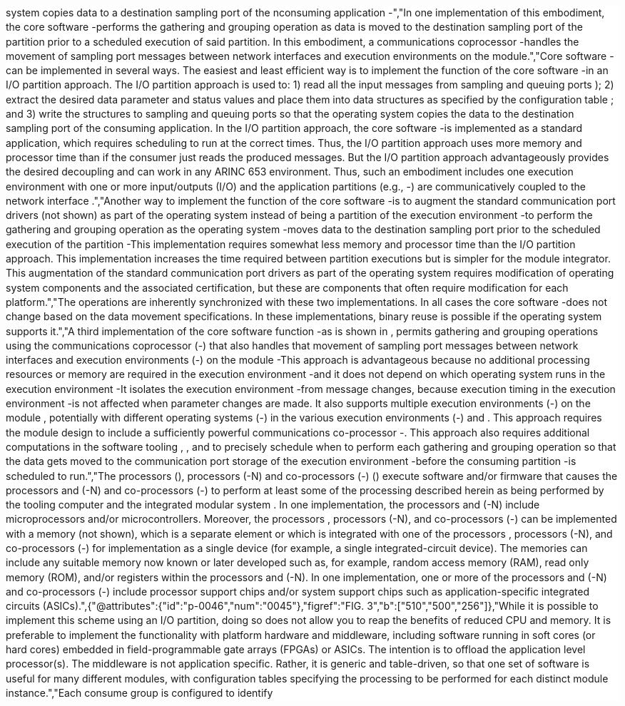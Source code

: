 system  copies data to a destination sampling port  of the nconsuming application -","In one implementation of this embodiment, the core software -performs the gathering and grouping operation as data is moved to the destination sampling port  of the partition prior to a scheduled execution of said partition. In this embodiment, a communications coprocessor -handles the movement of sampling port messages between network interfaces and execution environments on the module.","Core software -can be implemented in several ways. The easiest and least efficient way is to implement the function of the core software -in an I\/O partition approach. The I\/O partition approach is used to: 1) read all the input messages from sampling and queuing ports ); 2) extract the desired data parameter and status values and place them into data structures as specified by the configuration table ; and 3) write the structures to sampling and queuing ports  so that the operating system  copies the data to the destination sampling port of the consuming application. In the I\/O partition approach, the core software -is implemented as a standard application, which requires scheduling to run at the correct times. Thus, the I\/O partition approach uses more memory and processor time than if the consumer just reads the produced messages. But the I\/O partition approach advantageously provides the desired decoupling and can work in any ARINC 653 environment. Thus, such an embodiment includes one execution environment with one or more input\/outputs (I\/O) and the application partitions (e.g., -) are communicatively coupled to the network interface .","Another way to implement the function of the core software -is to augment the standard communication port drivers (not shown) as part of the operating system instead of being a partition of the execution environment -to perform the gathering and grouping operation as the operating system -moves data to the destination sampling port  prior to the scheduled execution of the partition -This implementation requires somewhat less memory and processor time than the I\/O partition approach. This implementation increases the time required between partition executions but is simpler for the module integrator. This augmentation of the standard communication port drivers as part of the operating system requires modification of operating system components and the associated certification, but these are components that often require modification for each platform.","The operations are inherently synchronized with these two implementations. In all cases the core software -does not change based on the data movement specifications. In these implementations, binary reuse is possible if the operating system  supports it.","A third implementation of the core software function -as is shown in , permits gathering and grouping operations using the communications coprocessor (-) that also handles that movement of sampling port messages between network interfaces  and execution environments (-) on the module -This approach is advantageous because no additional processing resources or memory are required in the execution environment -and it does not depend on which operating system  runs in the execution environment -It isolates the execution environment -from message changes, because execution timing in the execution environment -is not affected when parameter changes are made. It also supports multiple execution environments (-) on the module , potentially with different operating systems (-) in the various execution environments (-) and . This approach requires the module design to include a sufficiently powerful communications co-processor -. This approach also requires additional computations in the software tooling , , and  to precisely schedule when to perform each gathering and grouping operation so that the data gets moved to the communication port storage of the execution environment -before the consuming partition -is scheduled to run.","The processors  (), processors (-N) and co-processors (-) () execute software and\/or firmware that causes the processors  and (-N) and co-processors (-) to perform at least some of the processing described herein as being performed by the tooling computer  and the integrated modular system . In one implementation, the processors  and (-N) include microprocessors and\/or microcontrollers. Moreover, the processors , processors (-N), and co-processors (-) can be implemented with a memory (not shown), which is a separate element or which is integrated with one of the processors , processors (-N), and co-processors (-) for implementation as a single device (for example, a single integrated-circuit device). The memories can include any suitable memory now known or later developed such as, for example, random access memory (RAM), read only memory (ROM), and\/or registers within the processors  and (-N). In one implementation, one or more of the processors  and (-N) and co-processors (-) include processor support chips and\/or system support chips such as application-specific integrated circuits (ASICs).",{"@attributes":{"id":"p-0046","num":"0045"},"figref":"FIG. 3","b":["510","500","256"]},"While it is possible to implement this scheme using an I\/O partition, doing so does not allow you to reap the benefits of reduced CPU and memory. It is preferable to implement the functionality with platform hardware and middleware, including software running in soft cores (or hard cores) embedded in field-programmable gate arrays (FPGAs) or ASICs. The intention is to offload the application level processor(s). The middleware is not application specific. Rather, it is generic and table-driven, so that one set of software is useful for many different modules, with configuration tables specifying the processing to be performed for each distinct module instance.","Each consume group is configured to identify